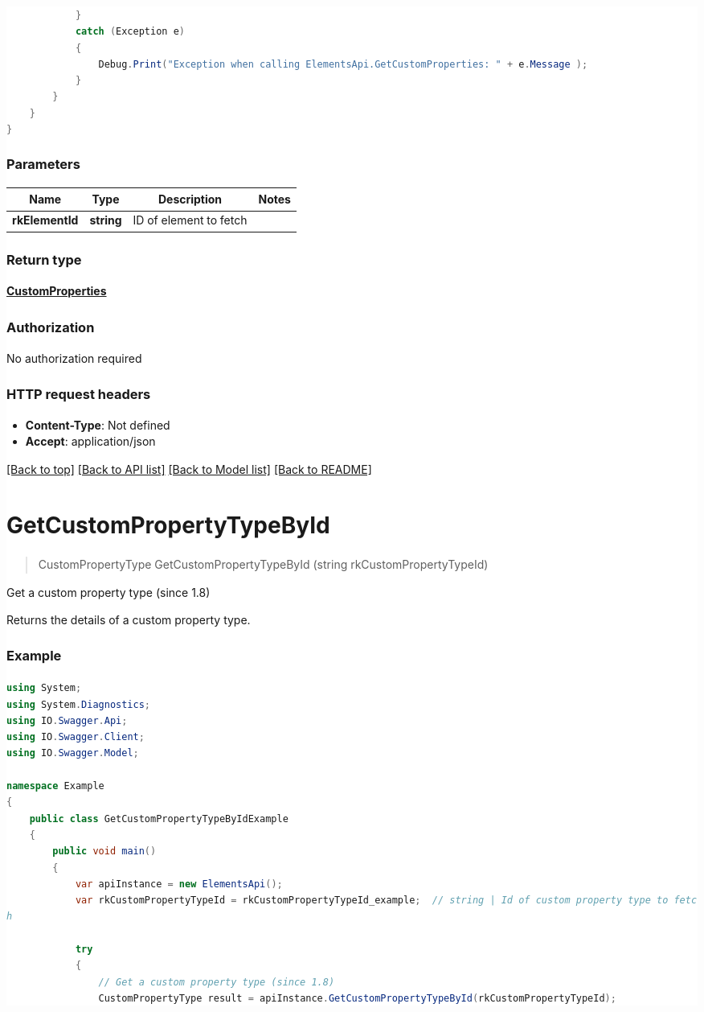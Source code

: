 ```csharp
            }
            catch (Exception e)
            {
                Debug.Print("Exception when calling ElementsApi.GetCustomProperties: " + e.Message );
            }
        }
    }
}
```

### Parameters

Name | Type | Description  | Notes
------------- | ------------- | ------------- | -------------
 **rkElementId** | **string**| ID of element to fetch | 

### Return type

[**CustomProperties**](CustomProperties.md)

### Authorization

No authorization required

### HTTP request headers

 - **Content-Type**: Not defined
 - **Accept**: application/json

[[Back to top]](#) [[Back to API list]](../README.md#documentation-for-api-endpoints) [[Back to Model list]](../README.md#documentation-for-models) [[Back to README]](../README.md)

<a name="getcustompropertytypebyid"></a>
# **GetCustomPropertyTypeById**
> CustomPropertyType GetCustomPropertyTypeById (string rkCustomPropertyTypeId)

Get a custom property type (since 1.8)

Returns the details of a custom property type.

### Example
```csharp
using System;
using System.Diagnostics;
using IO.Swagger.Api;
using IO.Swagger.Client;
using IO.Swagger.Model;

namespace Example
{
    public class GetCustomPropertyTypeByIdExample
    {
        public void main()
        {
            var apiInstance = new ElementsApi();
            var rkCustomPropertyTypeId = rkCustomPropertyTypeId_example;  // string | Id of custom property type to fetch

            try
            {
                // Get a custom property type (since 1.8)
                CustomPropertyType result = apiInstance.GetCustomPropertyTypeById(rkCustomPropertyTypeId);
```